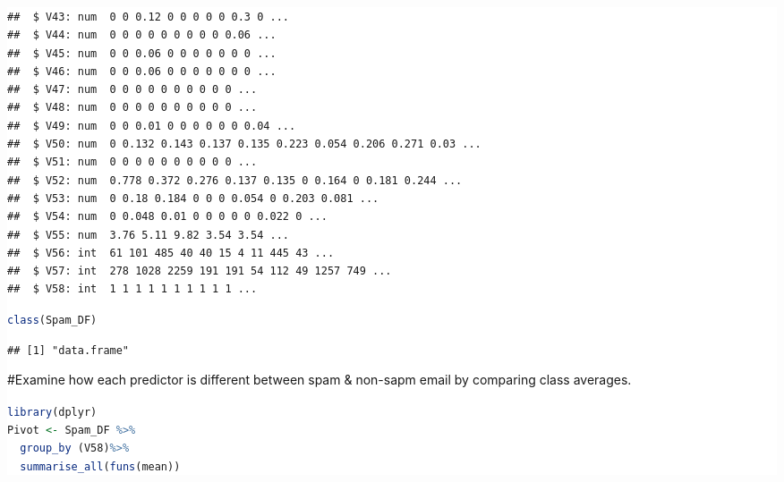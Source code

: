     ##  $ V43: num  0 0 0.12 0 0 0 0 0 0.3 0 ...
    ##  $ V44: num  0 0 0 0 0 0 0 0 0 0.06 ...
    ##  $ V45: num  0 0 0.06 0 0 0 0 0 0 0 ...
    ##  $ V46: num  0 0 0.06 0 0 0 0 0 0 0 ...
    ##  $ V47: num  0 0 0 0 0 0 0 0 0 0 ...
    ##  $ V48: num  0 0 0 0 0 0 0 0 0 0 ...
    ##  $ V49: num  0 0 0.01 0 0 0 0 0 0 0.04 ...
    ##  $ V50: num  0 0.132 0.143 0.137 0.135 0.223 0.054 0.206 0.271 0.03 ...
    ##  $ V51: num  0 0 0 0 0 0 0 0 0 0 ...
    ##  $ V52: num  0.778 0.372 0.276 0.137 0.135 0 0.164 0 0.181 0.244 ...
    ##  $ V53: num  0 0.18 0.184 0 0 0 0.054 0 0.203 0.081 ...
    ##  $ V54: num  0 0.048 0.01 0 0 0 0 0 0.022 0 ...
    ##  $ V55: num  3.76 5.11 9.82 3.54 3.54 ...
    ##  $ V56: int  61 101 485 40 40 15 4 11 445 43 ...
    ##  $ V57: int  278 1028 2259 191 191 54 112 49 1257 749 ...
    ##  $ V58: int  1 1 1 1 1 1 1 1 1 1 ...

``` r
class(Spam_DF)
```

    ## [1] "data.frame"

\#Examine how each predictor is different between spam & non-sapm email
by comparing class averages.

``` r
library(dplyr)
Pivot <- Spam_DF %>%
  group_by (V58)%>%
  summarise_all(funs(mean))
```
